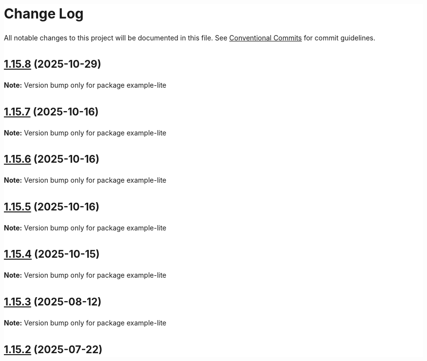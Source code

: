 # Change Log

All notable changes to this project will be documented in this file.
See [Conventional Commits](https://conventionalcommits.org) for commit guidelines.

## [1.15.8](https://github.com/hyperweb-io/cosmos-kit/compare/example-lite@1.15.7...example-lite@1.15.8) (2025-10-29)

**Note:** Version bump only for package example-lite





## [1.15.7](https://github.com/hyperweb-io/cosmos-kit/compare/example-lite@1.15.6...example-lite@1.15.7) (2025-10-16)

**Note:** Version bump only for package example-lite





## [1.15.6](https://github.com/hyperweb-io/cosmos-kit/compare/example-lite@1.15.5...example-lite@1.15.6) (2025-10-16)

**Note:** Version bump only for package example-lite





## [1.15.5](https://github.com/hyperweb-io/cosmos-kit/compare/example-lite@1.15.4...example-lite@1.15.5) (2025-10-16)

**Note:** Version bump only for package example-lite





## [1.15.4](https://github.com/hyperweb-io/cosmos-kit/compare/example-lite@1.15.3...example-lite@1.15.4) (2025-10-15)

**Note:** Version bump only for package example-lite





## [1.15.3](https://github.com/hyperweb-io/cosmos-kit/compare/example-lite@1.15.2...example-lite@1.15.3) (2025-08-12)

**Note:** Version bump only for package example-lite





## [1.15.2](https://github.com/hyperweb-io/cosmos-kit/compare/example-lite@1.15.1...example-lite@1.15.2) (2025-07-22)
